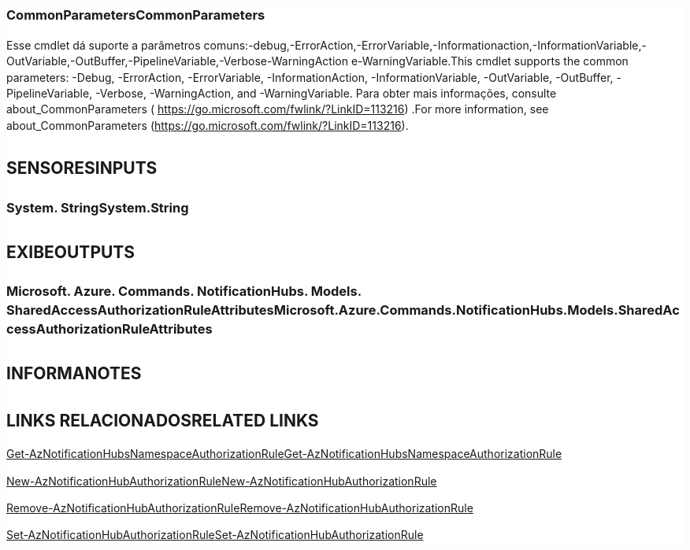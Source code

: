### <span data-ttu-id="d0057-136">CommonParameters</span><span class="sxs-lookup"><span data-stu-id="d0057-136">CommonParameters</span></span>
<span data-ttu-id="d0057-137">Esse cmdlet dá suporte a parâmetros comuns:-debug,-ErrorAction,-ErrorVariable,-Informationaction,-InformationVariable,-OutVariable,-OutBuffer,-PipelineVariable,-Verbose-WarningAction e-WarningVariable.</span><span class="sxs-lookup"><span data-stu-id="d0057-137">This cmdlet supports the common parameters: -Debug, -ErrorAction, -ErrorVariable, -InformationAction, -InformationVariable, -OutVariable, -OutBuffer, -PipelineVariable, -Verbose, -WarningAction, and -WarningVariable.</span></span> <span data-ttu-id="d0057-138">Para obter mais informações, consulte about_CommonParameters ( https://go.microsoft.com/fwlink/?LinkID=113216) .</span><span class="sxs-lookup"><span data-stu-id="d0057-138">For more information, see about_CommonParameters (https://go.microsoft.com/fwlink/?LinkID=113216).</span></span>

## <span data-ttu-id="d0057-139">SENSORES</span><span class="sxs-lookup"><span data-stu-id="d0057-139">INPUTS</span></span>

### <span data-ttu-id="d0057-140">System. String</span><span class="sxs-lookup"><span data-stu-id="d0057-140">System.String</span></span>

## <span data-ttu-id="d0057-141">EXIBE</span><span class="sxs-lookup"><span data-stu-id="d0057-141">OUTPUTS</span></span>

### <span data-ttu-id="d0057-142">Microsoft. Azure. Commands. NotificationHubs. Models. SharedAccessAuthorizationRuleAttributes</span><span class="sxs-lookup"><span data-stu-id="d0057-142">Microsoft.Azure.Commands.NotificationHubs.Models.SharedAccessAuthorizationRuleAttributes</span></span>

## <span data-ttu-id="d0057-143">INFORMA</span><span class="sxs-lookup"><span data-stu-id="d0057-143">NOTES</span></span>

## <span data-ttu-id="d0057-144">LINKS RELACIONADOS</span><span class="sxs-lookup"><span data-stu-id="d0057-144">RELATED LINKS</span></span>

[<span data-ttu-id="d0057-145">Get-AzNotificationHubsNamespaceAuthorizationRule</span><span class="sxs-lookup"><span data-stu-id="d0057-145">Get-AzNotificationHubsNamespaceAuthorizationRule</span></span>](./Get-AzNotificationHubsNamespaceAuthorizationRule.md)

[<span data-ttu-id="d0057-146">New-AzNotificationHubAuthorizationRule</span><span class="sxs-lookup"><span data-stu-id="d0057-146">New-AzNotificationHubAuthorizationRule</span></span>](./New-AzNotificationHubAuthorizationRule.md)

[<span data-ttu-id="d0057-147">Remove-AzNotificationHubAuthorizationRule</span><span class="sxs-lookup"><span data-stu-id="d0057-147">Remove-AzNotificationHubAuthorizationRule</span></span>](./Remove-AzNotificationHubAuthorizationRule.md)

[<span data-ttu-id="d0057-148">Set-AzNotificationHubAuthorizationRule</span><span class="sxs-lookup"><span data-stu-id="d0057-148">Set-AzNotificationHubAuthorizationRule</span></span>](./Set-AzNotificationHubAuthorizationRule.md)


